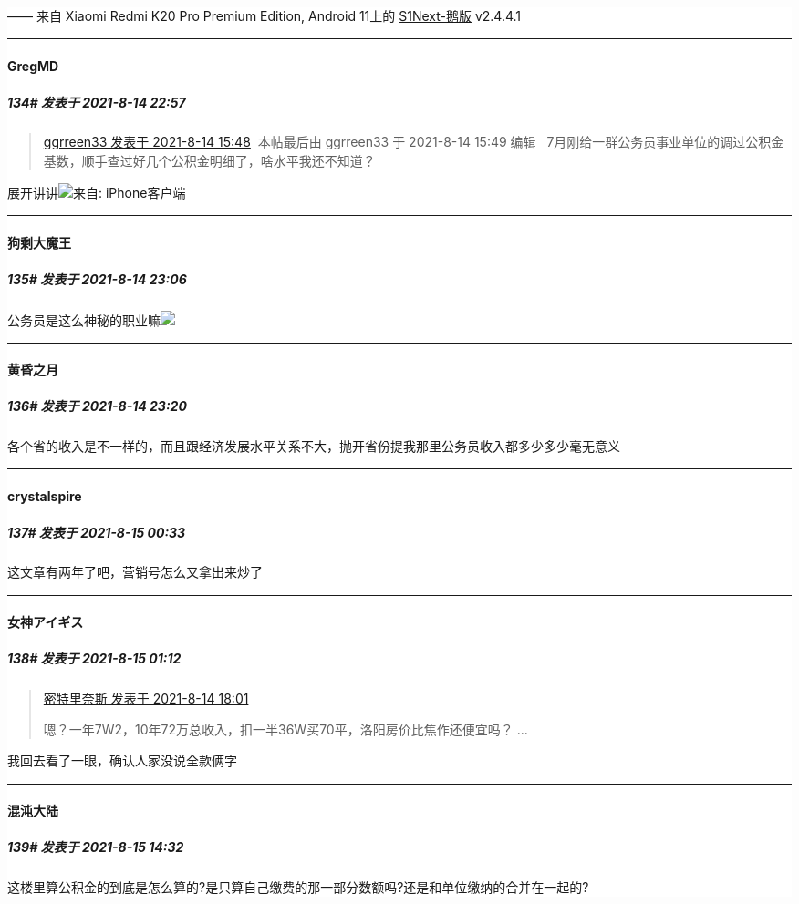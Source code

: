 —— 来自 Xiaomi Redmi K20 Pro Premium Edition, Android 11上的 [S1Next-鹅版](https://github.com/ykrank/S1-Next/releases) v2.4.4.1


*****

####  GregMD  
##### 134#       发表于 2021-8-14 22:57


<blockquote><a href="httphttps://bbs.saraba1st.com/2b/forum.php?mod=redirect&amp;goto=findpost&amp;pid=52368340&amp;ptid=2020766" target="_blank"> ggrreen33 发表于 2021-8-14 15:48</a>  本帖最后由 ggrreen33 于 2021-8-14 15:49 编辑   7月刚给一群公务员事业单位的调过公积金基数，顺手查过好几个公积金明细了，啥水平我还不知道？ </blockquote>
展开讲讲<img src="https://static.saraba1st.com/image/smiley/face2017/047.png" referrerpolicy="no-referrer">来自: iPhone客户端


*****

####  狗剩大魔王  
##### 135#       发表于 2021-8-14 23:06


公务员是这么神秘的职业嘛<img src="https://static.saraba1st.com/image/smiley/face2017/001.png" referrerpolicy="no-referrer">


*****

####  黄昏之月  
##### 136#       发表于 2021-8-14 23:20


各个省的收入是不一样的，而且跟经济发展水平关系不大，抛开省份提我那里公务员收入都多少多少毫无意义


                                                 

*****

####  crystalspire  
##### 137#       发表于 2021-8-15 00:33


这文章有两年了吧，营销号怎么又拿出来炒了


*****

####  女神アイギス  
##### 138#       发表于 2021-8-15 01:12


<blockquote><a href="httphttps://bbs.saraba1st.com/2b/forum.php?mod=redirect&amp;goto=findpost&amp;pid=52369724&amp;ptid=2020766" target="_blank">密特里奈斯 发表于 2021-8-14 18:01</a>

嗯？一年7W2，10年72万总收入，扣一半36W买70平，洛阳房价比焦作还便宜吗？ ...</blockquote>
我回去看了一眼，确认人家没说全款俩字


                                                 

*****

####  混沌大陆  
##### 139#       发表于 2021-8-15 14:32


这楼里算公积金的到底是怎么算的?是只算自己缴费的那一部分数额吗?还是和单位缴纳的合并在一起的?


                                                 
